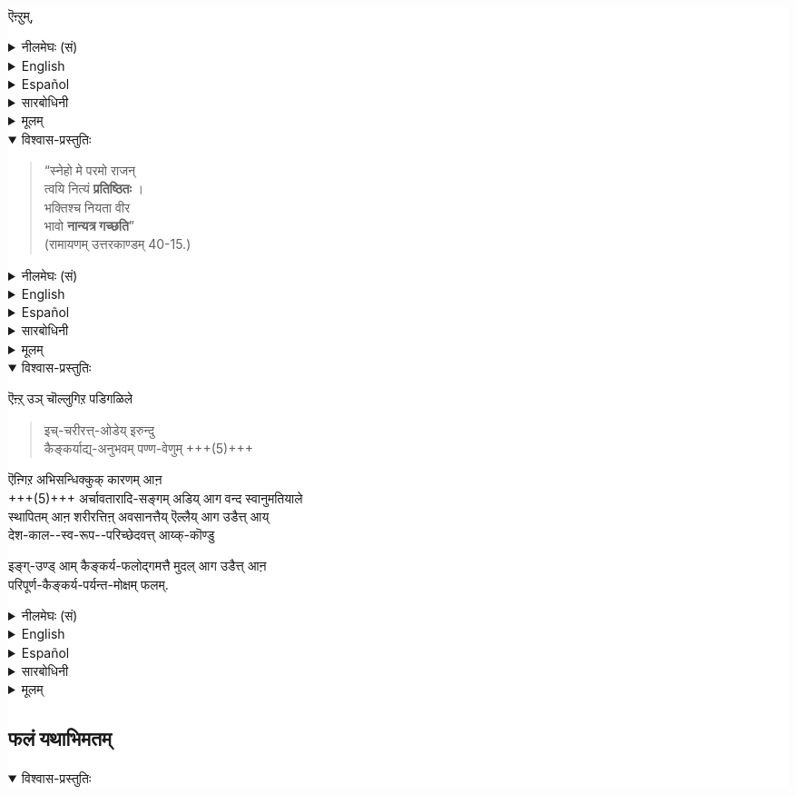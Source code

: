 ऎऩ्ऱुम्,  
</details>

<details><summary>नीलमेघः (सं)</summary></details>

<details><summary>English</summary></details>

<details><summary>Español</summary></details>

<details><summary>सारबोधिनी</summary></details>

<details><summary>मूलम्</summary></details>

<details open><summary>विश्वास-प्रस्तुतिः</summary>

> “स्नेहो मे परमो राजन्  
> त्वयि नित्यं **प्रतिष्ठितः** ।  
> भक्तिश्च नियता वीर  
> भावो **नान्यत्र गच्छति**”  
> (रामायणम् उत्तरकाण्डम् 40-15.)
</details>

<details><summary>नीलमेघः (सं)</summary></details>

<details><summary>English</summary></details>

<details><summary>Español</summary></details>

<details><summary>सारबोधिनी</summary></details>

<details><summary>मूलम्</summary></details>

<details open><summary>विश्वास-प्रस्तुतिः</summary>

ऎऩ्ऱ् उञ् चॊल्लुगिऱ पडिगळिले  

> इच्-चरीरत्त्-ओडेय् इरुन्दु  
कैङ्कर्याद्य्-अनुभवम् पण्ण-वेणुम् +++(5)+++

ऎऩ्गिऱ अभिसन्धिक्कुक् कारणम् आऩ  
+++(5)+++ अर्चावतारादि-सङ्गम् अडिय् आग वन्द स्वानुमतियाले  
स्थापितम् आऩ शरीरत्तिऩ् अवसानत्तैय् ऎल्लैय् आग उडैत्त् आय्  
देश-काल--स्व-रूप--परिच्छेदवत्त् आय्क्-कॊण्डु  

इङ्ग्-उण्ड् आम् कैङ्कर्य-फलोद्गमत्तै मुदल् आग उडैत्त् आऩ  
परिपूर्ण-कैङ्कर्य-पर्यन्त-मोक्षम् फलम्.
</details>

<details><summary>नीलमेघः (सं)</summary></details>

<details><summary>English</summary></details>

<details><summary>Español</summary></details>

<details><summary>सारबोधिनी</summary></details>

<details><summary>मूलम्</summary></details>

## फलं यथाभिमतम् 
<details open><summary>विश्वास-प्रस्तुतिः</summary>

